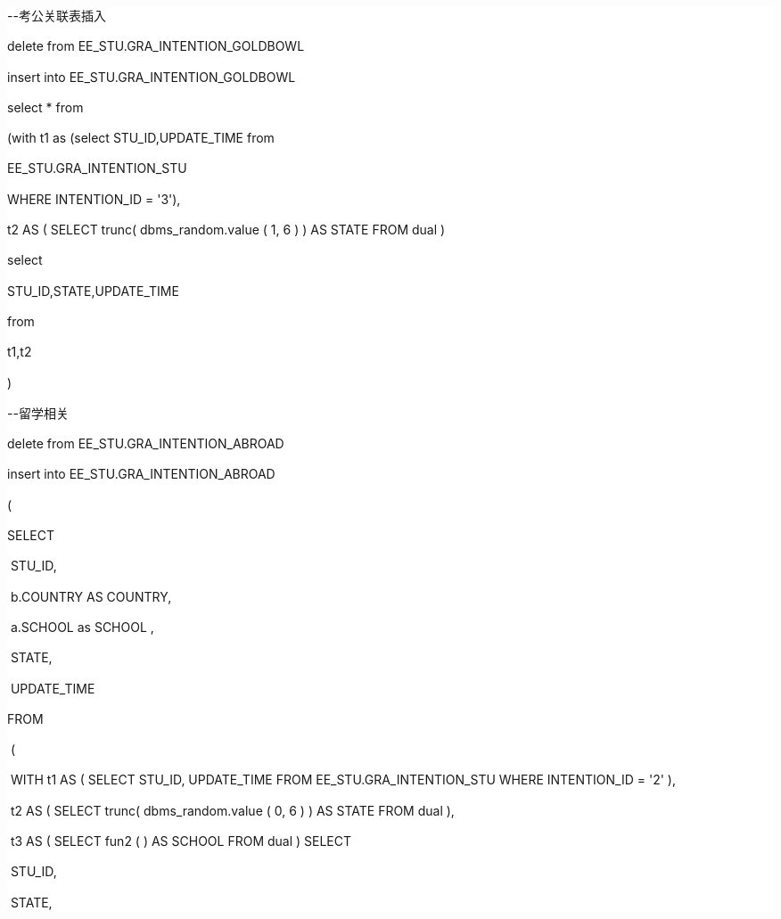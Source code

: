 
--考公关联表插入

 delete from EE_STU.GRA_INTENTION_GOLDBOWL

 

insert into EE_STU.GRA_INTENTION_GOLDBOWL

select * from 

(with t1 as (select STU_ID,UPDATE_TIME from 

EE_STU.GRA_INTENTION_STU

WHERE INTENTION_ID = '3'),

t2 AS ( SELECT trunc( dbms_random.value ( 1, 6 ) ) AS STATE FROM dual )

select 

STU_ID,STATE,UPDATE_TIME

from

t1,t2

)

 

--留学相关

 delete from EE_STU.GRA_INTENTION_ABROAD

 

insert into EE_STU.GRA_INTENTION_ABROAD

(

SELECT

​      STU_ID,

​      b.COUNTRY AS COUNTRY,

​      a.SCHOOL as SCHOOL ,

​      STATE,

​      UPDATE_TIME

FROM

​      (

​           WITH t1 AS ( SELECT STU_ID, UPDATE_TIME FROM EE_STU.GRA_INTENTION_STU WHERE INTENTION_ID = '2' ),

​           t2 AS ( SELECT trunc( dbms_random.value ( 0, 6 ) ) AS STATE FROM dual ),

​           t3 AS ( SELECT fun2 ( ) AS SCHOOL FROM dual ) SELECT

​           STU_ID,

​           STATE,
